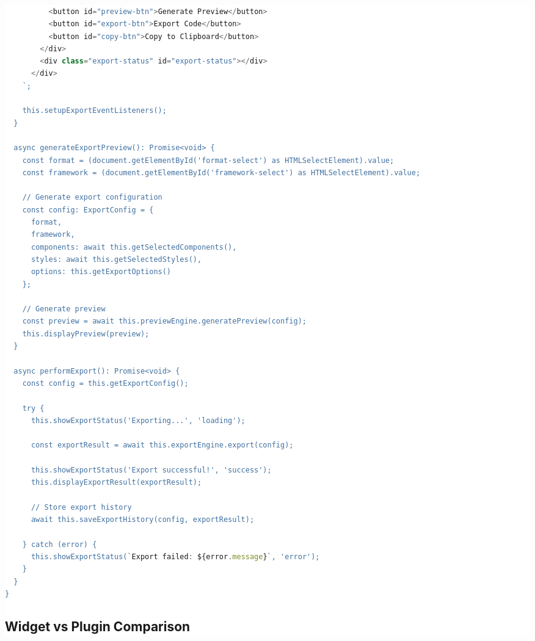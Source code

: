 ```typescript
          <button id="preview-btn">Generate Preview</button>
          <button id="export-btn">Export Code</button>
          <button id="copy-btn">Copy to Clipboard</button>
        </div>
        <div class="export-status" id="export-status"></div>
      </div>
    `;

    this.setupExportEventListeners();
  }

  async generateExportPreview(): Promise<void> {
    const format = (document.getElementById('format-select') as HTMLSelectElement).value;
    const framework = (document.getElementById('framework-select') as HTMLSelectElement).value;

    // Generate export configuration
    const config: ExportConfig = {
      format,
      framework,
      components: await this.getSelectedComponents(),
      styles: await this.getSelectedStyles(),
      options: this.getExportOptions()
    };

    // Generate preview
    const preview = await this.previewEngine.generatePreview(config);
    this.displayPreview(preview);
  }

  async performExport(): Promise<void> {
    const config = this.getExportConfig();

    try {
      this.showExportStatus('Exporting...', 'loading');

      const exportResult = await this.exportEngine.export(config);

      this.showExportStatus('Export successful!', 'success');
      this.displayExportResult(exportResult);

      // Store export history
      await this.saveExportHistory(config, exportResult);

    } catch (error) {
      this.showExportStatus(`Export failed: ${error.message}`, 'error');
    }
  }
}
```

## Widget vs Plugin Comparison

